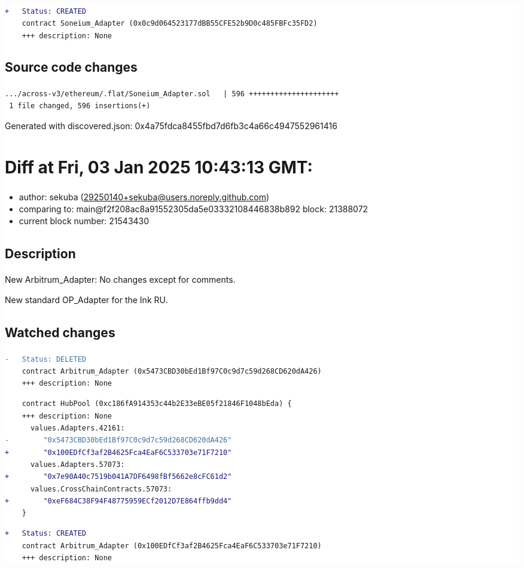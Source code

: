 ```diff
+   Status: CREATED
    contract Soneium_Adapter (0x0c9d064523177dBB55CFE52b9D0c485FBFc35FD2)
    +++ description: None
```

## Source code changes

```diff
.../across-v3/ethereum/.flat/Soneium_Adapter.sol   | 596 +++++++++++++++++++++
 1 file changed, 596 insertions(+)
```

Generated with discovered.json: 0x4a75fdca8455fbd7d6fb3c4a66c4947552961416

# Diff at Fri, 03 Jan 2025 10:43:13 GMT:

- author: sekuba (<29250140+sekuba@users.noreply.github.com>)
- comparing to: main@f2f208ac8a91552305da5e03332108446838b892 block: 21388072
- current block number: 21543430

## Description

New Arbitrum_Adapter: No changes  except for comments.

New standard OP_Adapter for the Ink RU.

## Watched changes

```diff
-   Status: DELETED
    contract Arbitrum_Adapter (0x5473CBD30bEd1Bf97C0c9d7c59d268CD620dA426)
    +++ description: None
```

```diff
    contract HubPool (0xc186fA914353c44b2E33eBE05f21846F1048bEda) {
    +++ description: None
      values.Adapters.42161:
-        "0x5473CBD30bEd1Bf97C0c9d7c59d268CD620dA426"
+        "0x100EDfCf3af2B4625Fca4EaF6C533703e71F7210"
      values.Adapters.57073:
+        "0x7e90A40c7519b041A7DF6498fBf5662e8cFC61d2"
      values.CrossChainContracts.57073:
+        "0xeF684C38F94F48775959ECf2012D7E864ffb9dd4"
    }
```

```diff
+   Status: CREATED
    contract Arbitrum_Adapter (0x100EDfCf3af2B4625Fca4EaF6C533703e71F7210)
    +++ description: None
```
